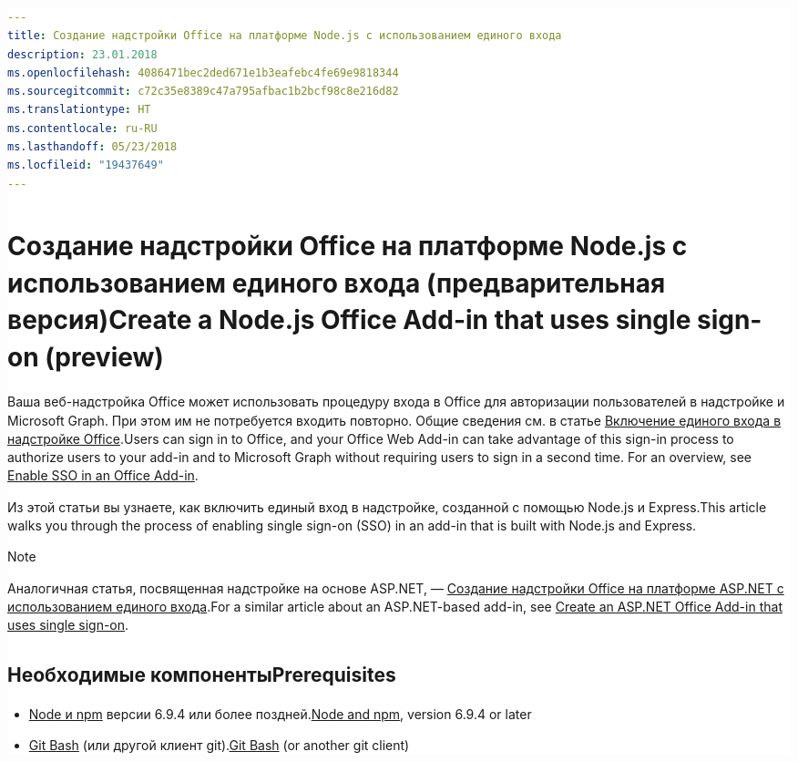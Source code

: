 ```yaml
---
title: Создание надстройки Office на платформе Node.js с использованием единого входа
description: 23.01.2018
ms.openlocfilehash: 4086471bec2ded671e1b3eafebc4fe69e9818344
ms.sourcegitcommit: c72c35e8389c47a795afbac1b2bcf98c8e216d82
ms.translationtype: HT
ms.contentlocale: ru-RU
ms.lasthandoff: 05/23/2018
ms.locfileid: "19437649"
---
```

# <a name="create-a-nodejs-office-add-in-that-uses-single-sign-on-preview"></a><span data-ttu-id="373f2-103">Создание надстройки Office на платформе Node.js с использованием единого входа (предварительная версия)</span><span class="sxs-lookup"><span data-stu-id="373f2-103">Create a Node.js Office Add-in that uses single sign-on (preview)</span></span>

<span data-ttu-id="373f2-p101">Ваша веб-надстройка Office может использовать процедуру входа в Office для авторизации пользователей в надстройке и Microsoft Graph. При этом им не потребуется входить повторно. Общие сведения см. в статье [Включение единого входа в надстройке Office](sso-in-office-add-ins.md).</span><span class="sxs-lookup"><span data-stu-id="373f2-p101">Users can sign in to Office, and your Office Web Add-in can take advantage of this sign-in process to authorize users to your add-in and to Microsoft Graph without requiring users to sign in a second time. For an overview, see [Enable SSO in an Office Add-in](sso-in-office-add-ins.md).</span></span>

<span data-ttu-id="373f2-106">Из этой статьи вы узнаете, как включить единый вход в надстройке, созданной с помощью Node.js и Express.</span><span class="sxs-lookup"><span data-stu-id="373f2-106">This article walks you through the process of enabling single sign-on (SSO) in an add-in that is built with Node.js and Express.</span></span> 

> [!NOTE]
> <span data-ttu-id="373f2-107">Аналогичная статья, посвященная надстройке на основе ASP.NET, — [Создание надстройки Office на платформе ASP.NET с использованием единого входа](create-sso-office-add-ins-aspnet.md).</span><span class="sxs-lookup"><span data-stu-id="373f2-107">For a similar article about an ASP.NET-based add-in, see [Create an ASP.NET Office Add-in that uses single sign-on](create-sso-office-add-ins-aspnet.md).</span></span>

## <a name="prerequisites"></a><span data-ttu-id="373f2-108">Необходимые компоненты</span><span class="sxs-lookup"><span data-stu-id="373f2-108">Prerequisites</span></span>

* <span data-ttu-id="373f2-109">[Node и npm](https://nodejs.org/en/) версии 6.9.4 или более поздней.</span><span class="sxs-lookup"><span data-stu-id="373f2-109">[Node and npm](https://nodejs.org/en/), version 6.9.4 or later</span></span>

* <span data-ttu-id="373f2-110">[Git Bash](https://git-scm.com/downloads) (или другой клиент git).</span><span class="sxs-lookup"><span data-stu-id="373f2-110">[Git Bash](https://git-scm.com/downloads) (or another git client)</span></span>
